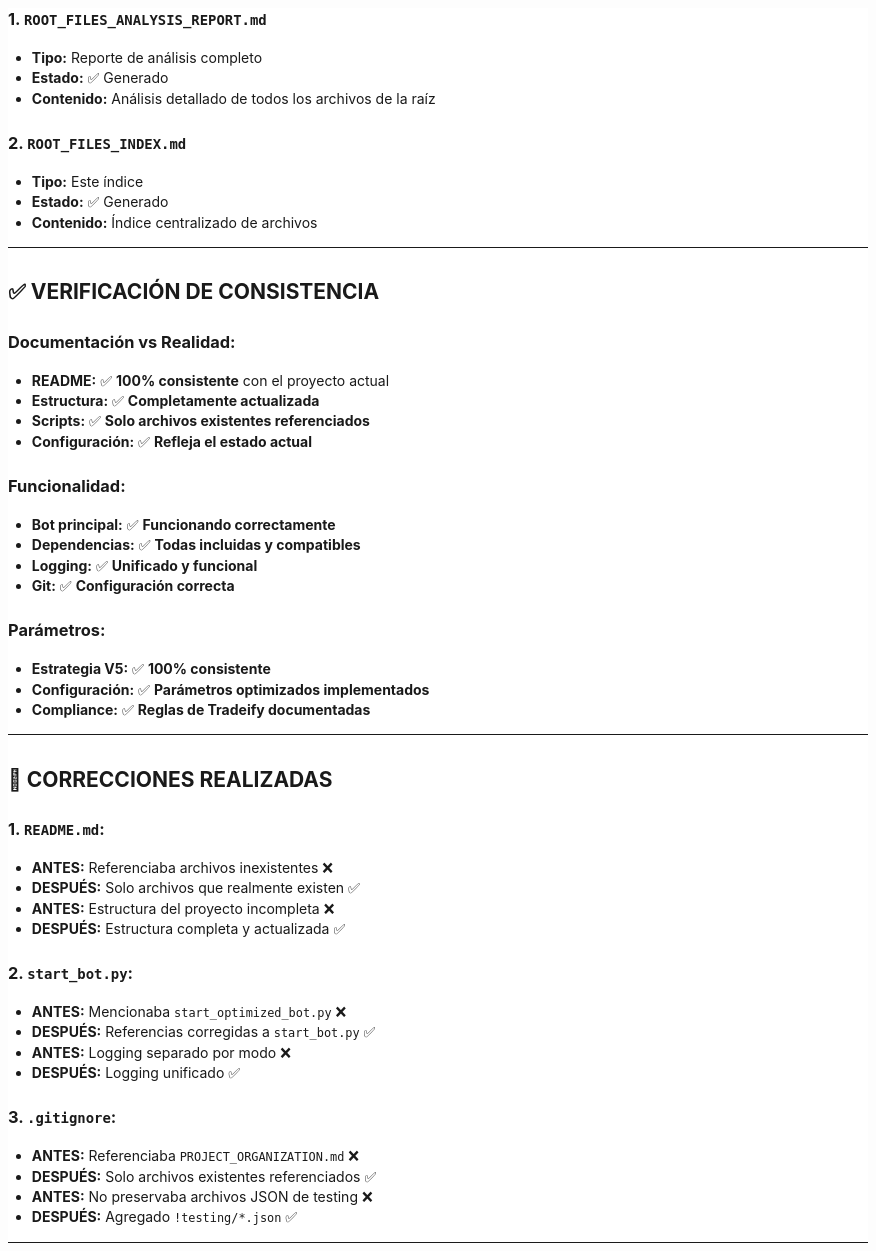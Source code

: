 ### **1. `ROOT_FILES_ANALYSIS_REPORT.md`**
- **Tipo:** Reporte de análisis completo
- **Estado:** ✅ Generado
- **Contenido:** Análisis detallado de todos los archivos de la raíz

### **2. `ROOT_FILES_INDEX.md`**
- **Tipo:** Este índice
- **Estado:** ✅ Generado
- **Contenido:** Índice centralizado de archivos

---

## ✅ **VERIFICACIÓN DE CONSISTENCIA**

### **Documentación vs Realidad:**
- **README:** ✅ **100% consistente** con el proyecto actual
- **Estructura:** ✅ **Completamente actualizada**
- **Scripts:** ✅ **Solo archivos existentes referenciados**
- **Configuración:** ✅ **Refleja el estado actual**

### **Funcionalidad:**
- **Bot principal:** ✅ **Funcionando correctamente**
- **Dependencias:** ✅ **Todas incluidas y compatibles**
- **Logging:** ✅ **Unificado y funcional**
- **Git:** ✅ **Configuración correcta**

### **Parámetros:**
- **Estrategia V5:** ✅ **100% consistente**
- **Configuración:** ✅ **Parámetros optimizados implementados**
- **Compliance:** ✅ **Reglas de Tradeify documentadas**

---

## 🎯 **CORRECCIONES REALIZADAS**

### **1. `README.md`:**
- **ANTES:** Referenciaba archivos inexistentes ❌
- **DESPUÉS:** Solo archivos que realmente existen ✅
- **ANTES:** Estructura del proyecto incompleta ❌
- **DESPUÉS:** Estructura completa y actualizada ✅

### **2. `start_bot.py`:**
- **ANTES:** Mencionaba `start_optimized_bot.py` ❌
- **DESPUÉS:** Referencias corregidas a `start_bot.py` ✅
- **ANTES:** Logging separado por modo ❌
- **DESPUÉS:** Logging unificado ✅

### **3. `.gitignore`:**
- **ANTES:** Referenciaba `PROJECT_ORGANIZATION.md` ❌
- **DESPUÉS:** Solo archivos existentes referenciados ✅
- **ANTES:** No preservaba archivos JSON de testing ❌
- **DESPUÉS:** Agregado `!testing/*.json` ✅

---